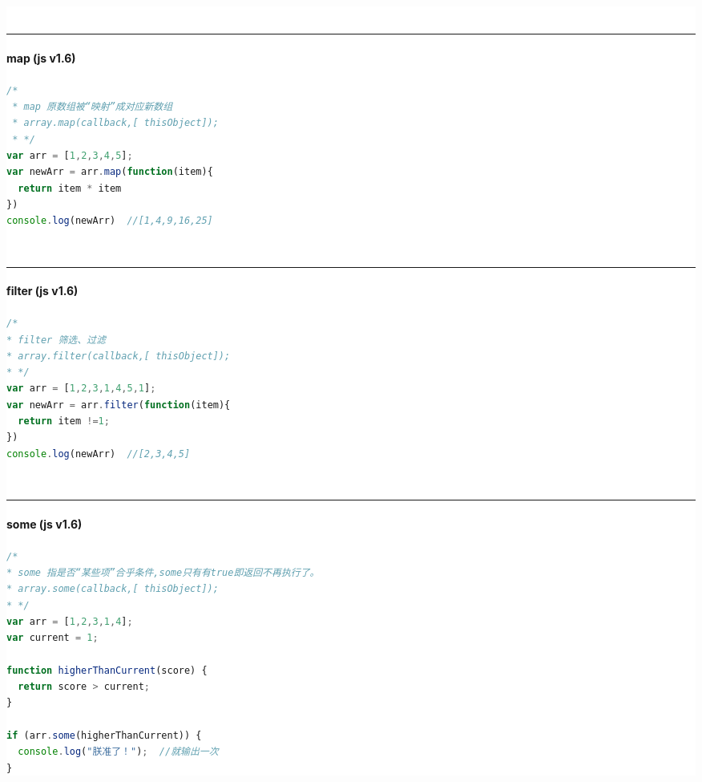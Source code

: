 
<br />


-------
#### map (js v1.6)

``` js
/*
 * map 原数组被“映射”成对应新数组
 * array.map(callback,[ thisObject]);
 * */
var arr = [1,2,3,4,5];
var newArr = arr.map(function(item){
  return item * item
})
console.log(newArr)  //[1,4,9,16,25]
```

<br />


-------
#### filter (js v1.6)

``` js
/*
* filter 筛选、过滤
* array.filter(callback,[ thisObject]);
* */
var arr = [1,2,3,1,4,5,1];
var newArr = arr.filter(function(item){
  return item !=1;
})
console.log(newArr)  //[2,3,4,5]

```

<br />


-------
#### some (js v1.6)

``` js
/*
* some 指是否“某些项”合乎条件,some只有有true即返回不再执行了。
* array.some(callback,[ thisObject]);
* */
var arr = [1,2,3,1,4];
var current = 1;

function higherThanCurrent(score) {
  return score > current;
}

if (arr.some(higherThanCurrent)) {
  console.log("朕准了！");  //就输出一次
}

```
